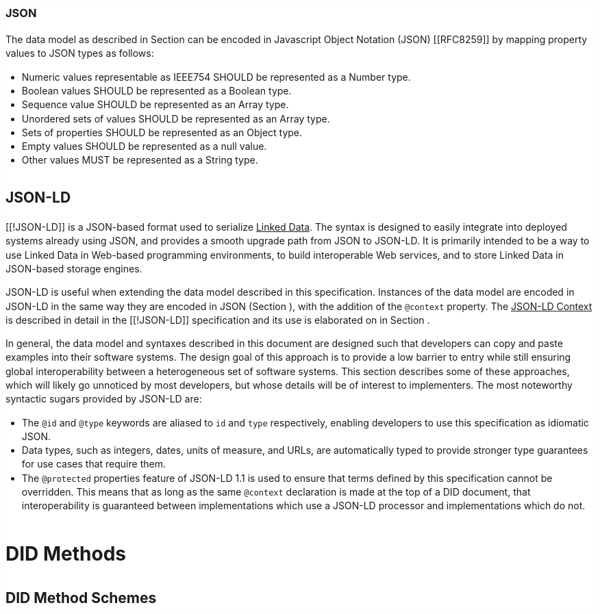 ### JSON

The data model as described in Section  can be encoded in Javascript Object
Notation (JSON) [[RFC8259]] by mapping property values to JSON types as
follows:

  * Numeric values representable as IEEE754 SHOULD be represented as a Number type. 
  * Boolean values SHOULD be represented as a Boolean type. 
  * Sequence value SHOULD be represented as an Array type. 
  * Unordered sets of values SHOULD be represented as an Array type. 
  * Sets of properties SHOULD be represented as an Object type. 
  * Empty values SHOULD be represented as a null value. 
  * Other values MUST be represented as a String type. 

##  JSON-LD

[[!JSON-LD]] is a JSON-based format used to serialize [Linked
Data](http://www.w3.org/TR/ld-glossary/#linked-data). The syntax is designed
to easily integrate into deployed systems already using JSON, and provides a
smooth upgrade path from JSON to JSON-LD. It is primarily intended to be a way
to use Linked Data in Web-based programming environments, to build
interoperable Web services, and to store Linked Data in JSON-based storage
engines.

JSON-LD is useful when extending the data model described in this
specification. Instances of the data model are encoded in JSON-LD in the same
way they are encoded in JSON (Section ), with the addition of the `@context`
property. The [JSON-LD Context](https://www.w3.org/TR/json-ld/#the-context) is
described in detail in the [[!JSON-LD]] specification and its use is
elaborated on in Section .

In general, the data model and syntaxes described in this document are
designed such that developers can copy and paste examples into their software
systems. The design goal of this approach is to provide a low barrier to entry
while still ensuring global interoperability between a heterogeneous set of
software systems. This section describes some of these approaches, which will
likely go unnoticed by most developers, but whose details will be of interest
to implementers. The most noteworthy syntactic sugars provided by JSON-LD are:

  * The `@id` and `@type` keywords are aliased to `id` and `type` respectively, enabling developers to use this specification as idiomatic JSON. 
  * Data types, such as integers, dates, units of measure, and URLs, are automatically typed to provide stronger type guarantees for use cases that require them. 
  * The `@protected` properties feature of JSON-LD 1.1 is used to ensure that terms defined by this specification cannot be overridden. This means that as long as the same `@context` declaration is made at the top of a DID document, that interoperability is guaranteed between implementations which use a JSON-LD processor and implementations which do not. 

#  DID Methods

##  DID Method Schemes
